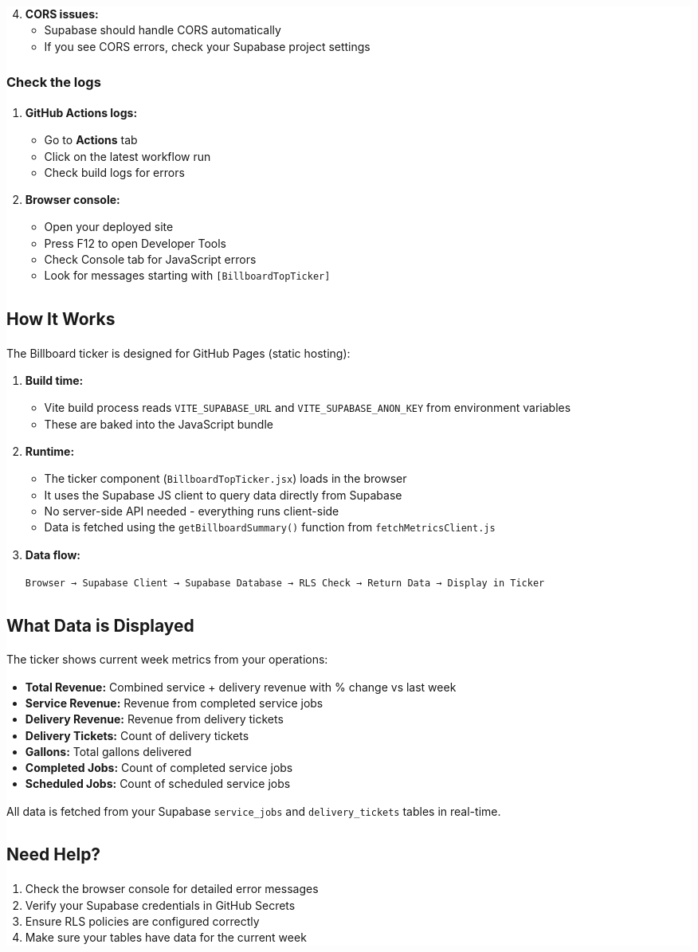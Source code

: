 4. **CORS issues:**
   - Supabase should handle CORS automatically
   - If you see CORS errors, check your Supabase project settings

### Check the logs

1. **GitHub Actions logs:**
   - Go to **Actions** tab
   - Click on the latest workflow run
   - Check build logs for errors

2. **Browser console:**
   - Open your deployed site
   - Press F12 to open Developer Tools
   - Check Console tab for JavaScript errors
   - Look for messages starting with `[BillboardTopTicker]`

## How It Works

The Billboard ticker is designed for GitHub Pages (static hosting):

1. **Build time:** 
   - Vite build process reads `VITE_SUPABASE_URL` and `VITE_SUPABASE_ANON_KEY` from environment variables
   - These are baked into the JavaScript bundle

2. **Runtime:**
   - The ticker component (`BillboardTopTicker.jsx`) loads in the browser
   - It uses the Supabase JS client to query data directly from Supabase
   - No server-side API needed - everything runs client-side
   - Data is fetched using the `getBillboardSummary()` function from `fetchMetricsClient.js`

3. **Data flow:**
   ```
   Browser → Supabase Client → Supabase Database → RLS Check → Return Data → Display in Ticker
   ```

## What Data is Displayed

The ticker shows current week metrics from your operations:

- **Total Revenue:** Combined service + delivery revenue with % change vs last week
- **Service Revenue:** Revenue from completed service jobs
- **Delivery Revenue:** Revenue from delivery tickets
- **Delivery Tickets:** Count of delivery tickets
- **Gallons:** Total gallons delivered
- **Completed Jobs:** Count of completed service jobs
- **Scheduled Jobs:** Count of scheduled service jobs

All data is fetched from your Supabase `service_jobs` and `delivery_tickets` tables in real-time.

## Need Help?

1. Check the browser console for detailed error messages
2. Verify your Supabase credentials in GitHub Secrets
3. Ensure RLS policies are configured correctly
4. Make sure your tables have data for the current week
